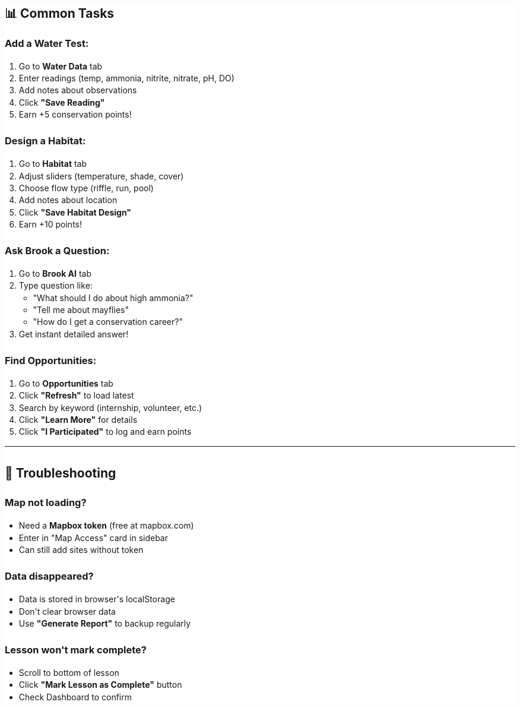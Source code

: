 
## 📊 Common Tasks

### Add a Water Test:
1. Go to **Water Data** tab
2. Enter readings (temp, ammonia, nitrite, nitrate, pH, DO)
3. Add notes about observations
4. Click **"Save Reading"**
5. Earn +5 conservation points!

### Design a Habitat:
1. Go to **Habitat** tab
2. Adjust sliders (temperature, shade, cover)
3. Choose flow type (riffle, run, pool)
4. Add notes about location
5. Click **"Save Habitat Design"**
6. Earn +10 points!

### Ask Brook a Question:
1. Go to **Brook AI** tab
2. Type question like:
   - "What should I do about high ammonia?"
   - "Tell me about mayflies"
   - "How do I get a conservation career?"
3. Get instant detailed answer!

### Find Opportunities:
1. Go to **Opportunities** tab
2. Click **"Refresh"** to load latest
3. Search by keyword (internship, volunteer, etc.)
4. Click **"Learn More"** for details
5. Click **"I Participated"** to log and earn points

---

## 🔧 Troubleshooting

### Map not loading?
- Need a **Mapbox token** (free at mapbox.com)
- Enter in "Map Access" card in sidebar
- Can still add sites without token

### Data disappeared?
- Data is stored in browser's localStorage
- Don't clear browser data
- Use **"Generate Report"** to backup regularly

### Lesson won't mark complete?
- Scroll to bottom of lesson
- Click **"Mark Lesson as Complete"** button
- Check Dashboard to confirm
